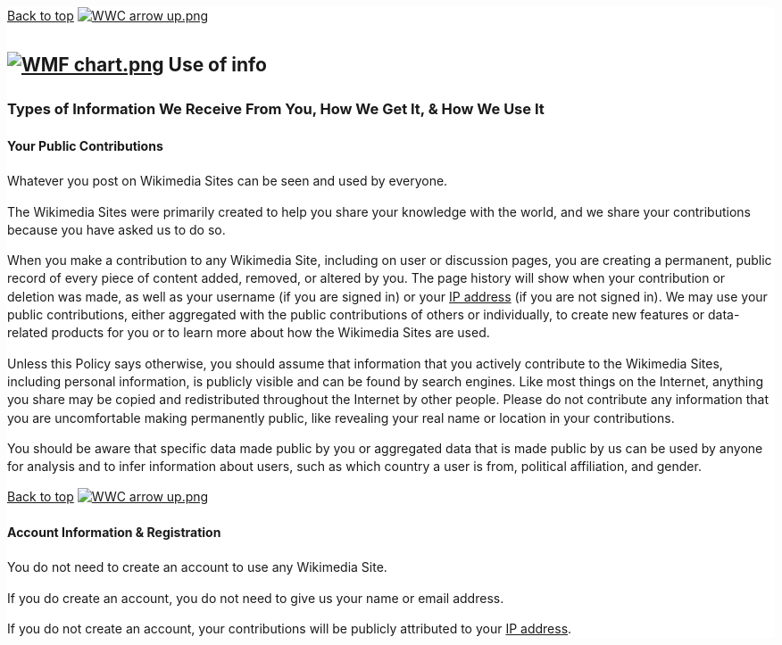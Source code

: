 [Back to top](#top) [![WWC arrow up.png](//upload.wikimedia.org/wikipedia/commons/c/ce/WWC_arrow_up.png)](/wiki/Privacy_policy#top "Privacy policy#top")

<span id="use"></span>

<span id="Use_of_info" class="mw-headline"><span class="nomobile"><a href="/wiki/File:WMF_chart.png" class="image"><img src="//upload.wikimedia.org/wikipedia/commons/thumb/e/e5/WMF_chart.png/60px-WMF_chart.png" alt="WMF chart.png" srcset="//upload.wikimedia.org/wikipedia/commons/thumb/e/e5/WMF_chart.png/90px-WMF_chart.png 1.5x, //upload.wikimedia.org/wikipedia/commons/e/e5/WMF_chart.png 2x" /></a></span> Use of info</span>
------------------------------------------------------------------------------------------------------------------------------------------------------------------------------------------------------------------------------------------------------------------------------------------------------------------------------------------------------------------------------------------------------------------------------------------

<span id="types-of-info"></span>

### <span id="Types_of_Information_We_Receive_From_You.2C_How_We_Get_It.2C_.26_How_We_Use_It" class="mw-headline">Types of Information We Receive From You, How We Get It, & How We Use It</span>

<span id="your-public-contribs"></span>

#### <span id="Your_Public_Contributions" class="mw-headline">Your Public Contributions</span>

Whatever you post on Wikimedia Sites can be seen and used by everyone.

The Wikimedia Sites were primarily created to help you share your knowledge with the world, and we share your contributions because you have asked us to do so.

When you make a contribution to any Wikimedia Site, including on user or discussion pages, you are creating a permanent, public record of every piece of content added, removed, or altered by you. The page history will show when your contribution or deletion was made, as well as your username (if you are signed in) or your [IP address](/wiki/Privacy_policy/Glossary_of_key_terms#Internet_Protocol_Address "Privacy policy/Glossary of key terms") (if you are not signed in). We may use your public contributions, either aggregated with the public contributions of others or individually, to create new features or data-related products for you or to learn more about how the Wikimedia Sites are used.

Unless this Policy says otherwise, you should assume that information that you actively contribute to the Wikimedia Sites, including personal information, is publicly visible and can be found by search engines. Like most things on the Internet, anything you share may be copied and redistributed throughout the Internet by other people. Please do not contribute any information that you are uncomfortable making permanently public, like revealing your real name or location in your contributions.

You should be aware that specific data made public by you or aggregated data that is made public by us can be used by anyone for analysis and to infer information about users, such as which country a user is from, political affiliation, and gender.

[Back to top](#top) [![WWC arrow up.png](//upload.wikimedia.org/wikipedia/commons/c/ce/WWC_arrow_up.png)](/wiki/Privacy_policy#top "Privacy policy#top")

<span id="your-account-info"></span>

#### <span id="Account_Information_.26_Registration" class="mw-headline">Account Information & Registration</span>

You do not need to create an account to use any Wikimedia Site.

If you do create an account, you do not need to give us your name or email address.

If you do not create an account, your contributions will be publicly attributed to your [IP address](/wiki/Privacy_policy/Glossary_of_key_terms#Internet_Protocol_Address "Privacy policy/Glossary of key terms").

